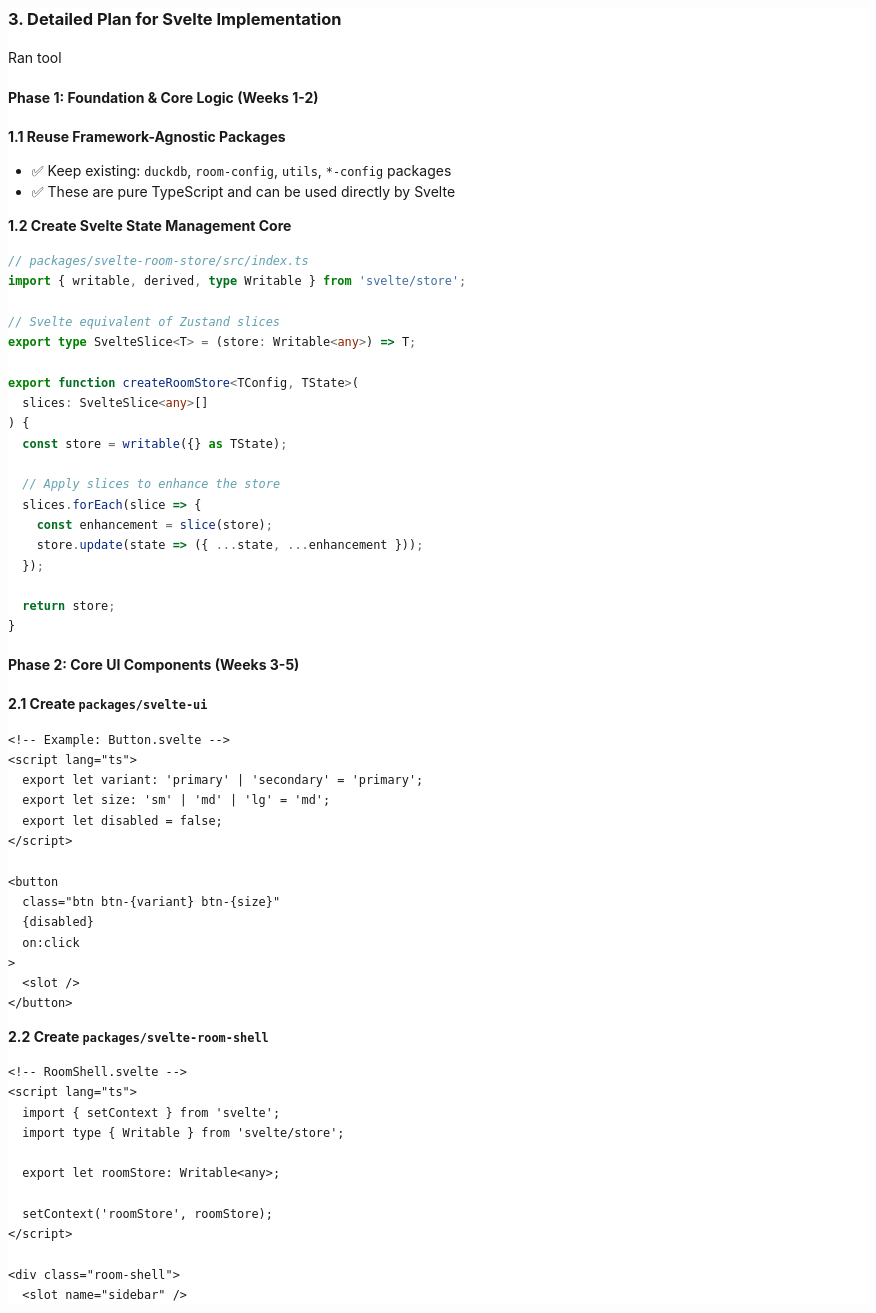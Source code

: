### 3. **Detailed Plan for Svelte Implementation**
Ran tool
#### **Phase 1: Foundation & Core Logic (Weeks 1-2)**

**1.1 Reuse Framework-Agnostic Packages**
- ✅ Keep existing: `duckdb`, `room-config`, `utils`, `*-config` packages
- ✅ These are pure TypeScript and can be used directly by Svelte

**1.2 Create Svelte State Management Core**
```typescript
// packages/svelte-room-store/src/index.ts
import { writable, derived, type Writable } from 'svelte/store';

// Svelte equivalent of Zustand slices
export type SvelteSlice<T> = (store: Writable<any>) => T;

export function createRoomStore<TConfig, TState>(
  slices: SvelteSlice<any>[]
) {
  const store = writable({} as TState);
  
  // Apply slices to enhance the store
  slices.forEach(slice => {
    const enhancement = slice(store);
    store.update(state => ({ ...state, ...enhancement }));
  });
  
  return store;
}
```

#### **Phase 2: Core UI Components (Weeks 3-5)**

**2.1 Create `packages/svelte-ui`**
```svelte
<!-- Example: Button.svelte -->
<script lang="ts">
  export let variant: 'primary' | 'secondary' = 'primary';
  export let size: 'sm' | 'md' | 'lg' = 'md';
  export let disabled = false;
</script>

<button 
  class="btn btn-{variant} btn-{size}" 
  {disabled}
  on:click
>
  <slot />
</button>
```

**2.2 Create `packages/svelte-room-shell`**
```svelte
<!-- RoomShell.svelte -->
<script lang="ts">
  import { setContext } from 'svelte';
  import type { Writable } from 'svelte/store';
  
  export let roomStore: Writable<any>;
  
  setContext('roomStore', roomStore);
</script>

<div class="room-shell">
  <slot name="sidebar" />
```
